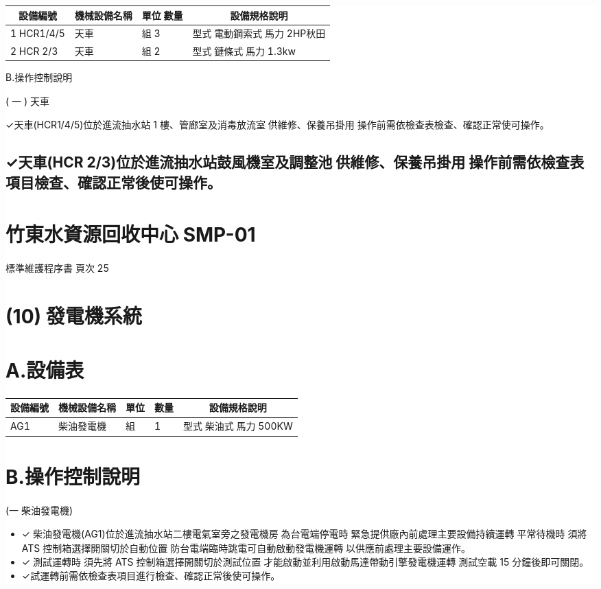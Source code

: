 |設備編號|機械設備名稱|單位 數量|設備規格說明|
|---|---|---|---|
|1 HCR1/4/5|天車|組 3|型式 電動鋼索式 馬力 2HP秋田|
|2 HCR 2/3|天車|組 2|型式 鏈條式 馬力 1.3kw|

B.操作控制說明

( 一 ) 天車

✓天車(HCR1/4/5)位於進流抽水站 1 樓、管廊室及消毒放流室 供維修、保養吊掛用 操作前需依檢查表檢查、確認正常使可操作。

✓天車(HCR 2/3)位於進流抽水站鼓風機室及調整池 供維修、保養吊掛用 操作前需依檢查表項目檢查、確認正常後使可操作。
---
# 竹東水資源回收中心 SMP-01

標準維護程序書 頁次 25

# (10) 發電機系統

# A.設備表

|設備編號|機械設備名稱|單位|數量|設備規格說明|
|---|---|---|---|---|
|AG1|柴油發電機|組|1|型式 柴油式 馬力 500KW|

# B.操作控制說明

(一 柴油發電機)

- ✓ 柴油發電機(AG1)位於進流抽水站二樓電氣室旁之發電機房 為台電端停電時 緊急提供廠內前處理主要設備持續運轉 平常待機時 須將 ATS 控制箱選擇開關切於自動位置 防台電端臨時跳電可自動啟動發電機運轉 以供應前處理主要設備運作。
- ✓ 測試運轉時 須先將 ATS 控制箱選擇開關切於測試位置 才能啟動並利用啟動馬達帶動引擎發電機運轉 測試空載 15 分鐘後即可關閉。
- ✓試運轉前需依檢查表項目進行檢查、確認正常後使可操作。
